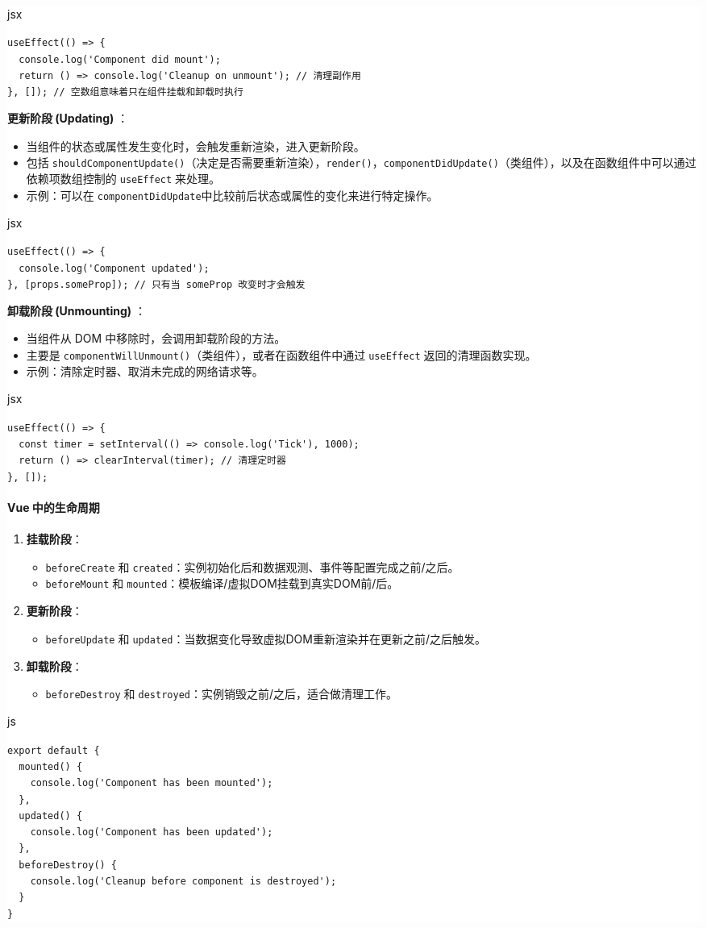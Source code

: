 jsx

```
useEffect(() => {
  console.log('Component did mount');
  return () => console.log('Cleanup on unmount'); // 清理副作用
}, []); // 空数组意味着只在组件挂载和卸载时执行
```

**更新阶段 (Updating)**   ：

* 当组件的状态或属性发生变化时，会触发重新渲染，进入更新阶段。
* 包括 `shouldComponentUpdate()`​（决定是否需要重新渲染），`render()`​，`componentDidUpdate()`​（类组件），以及在函数组件中可以通过依赖项数组控制的 `useEffect`​ 来处理。
* 示例：可以在 `componentDidUpdate`​ 中比较前后状态或属性的变化来进行特定操作。

jsx

```
useEffect(() => {
  console.log('Component updated');
}, [props.someProp]); // 只有当 someProp 改变时才会触发
```

**卸载阶段 (Unmounting)**   ：

* 当组件从 DOM 中移除时，会调用卸载阶段的方法。
* 主要是 `componentWillUnmount()`​（类组件），或者在函数组件中通过 `useEffect`​ 返回的清理函数实现。
* 示例：清除定时器、取消未完成的网络请求等。

jsx

```
useEffect(() => {
  const timer = setInterval(() => console.log('Tick'), 1000);
  return () => clearInterval(timer); // 清理定时器
}, []);
```

#### Vue 中的生命周期

1. **挂载阶段**：

    * ​`beforeCreate`​ 和 `created`​：实例初始化后和数据观测、事件等配置完成之前/之后。
    * ​`beforeMount`​ 和 `mounted`​：模板编译/虚拟DOM挂载到真实DOM前/后。
2. **更新阶段**：

    * ​`beforeUpdate`​ 和 `updated`​：当数据变化导致虚拟DOM重新渲染并在更新之前/之后触发。
3. **卸载阶段**：

    * ​`beforeDestroy`​ 和 `destroyed`​：实例销毁之前/之后，适合做清理工作。

js

```
export default {
  mounted() {
    console.log('Component has been mounted');
  },
  updated() {
    console.log('Component has been updated');
  },
  beforeDestroy() {
    console.log('Cleanup before component is destroyed');
  }
}
```
